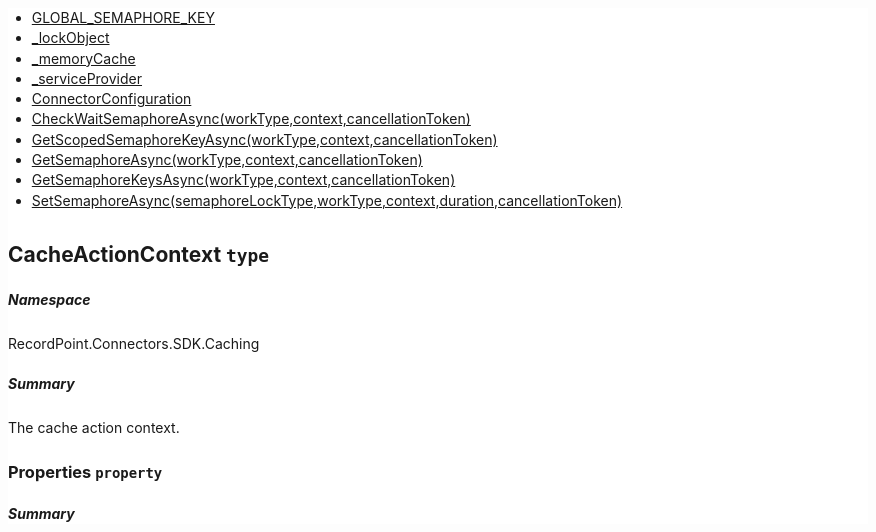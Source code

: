   - [GLOBAL_SEMAPHORE_KEY](#F-RecordPoint-Connectors-SDK-Caching-Semaphore-InMemorySemaphoreLockManager-GLOBAL_SEMAPHORE_KEY 'RecordPoint.Connectors.SDK.Caching.Semaphore.InMemorySemaphoreLockManager.GLOBAL_SEMAPHORE_KEY')
  - [_lockObject](#F-RecordPoint-Connectors-SDK-Caching-Semaphore-InMemorySemaphoreLockManager-_lockObject 'RecordPoint.Connectors.SDK.Caching.Semaphore.InMemorySemaphoreLockManager._lockObject')
  - [_memoryCache](#F-RecordPoint-Connectors-SDK-Caching-Semaphore-InMemorySemaphoreLockManager-_memoryCache 'RecordPoint.Connectors.SDK.Caching.Semaphore.InMemorySemaphoreLockManager._memoryCache')
  - [_serviceProvider](#F-RecordPoint-Connectors-SDK-Caching-Semaphore-InMemorySemaphoreLockManager-_serviceProvider 'RecordPoint.Connectors.SDK.Caching.Semaphore.InMemorySemaphoreLockManager._serviceProvider')
  - [ConnectorConfiguration](#P-RecordPoint-Connectors-SDK-Caching-Semaphore-InMemorySemaphoreLockManager-ConnectorConfiguration 'RecordPoint.Connectors.SDK.Caching.Semaphore.InMemorySemaphoreLockManager.ConnectorConfiguration')
  - [CheckWaitSemaphoreAsync(workType,context,cancellationToken)](#M-RecordPoint-Connectors-SDK-Caching-Semaphore-InMemorySemaphoreLockManager-CheckWaitSemaphoreAsync-System-String,System-Object,System-Threading-CancellationToken- 'RecordPoint.Connectors.SDK.Caching.Semaphore.InMemorySemaphoreLockManager.CheckWaitSemaphoreAsync(System.String,System.Object,System.Threading.CancellationToken)')
  - [GetScopedSemaphoreKeyAsync(workType,context,cancellationToken)](#M-RecordPoint-Connectors-SDK-Caching-Semaphore-InMemorySemaphoreLockManager-GetScopedSemaphoreKeyAsync-System-String,System-Object,System-Threading-CancellationToken- 'RecordPoint.Connectors.SDK.Caching.Semaphore.InMemorySemaphoreLockManager.GetScopedSemaphoreKeyAsync(System.String,System.Object,System.Threading.CancellationToken)')
  - [GetSemaphoreAsync(workType,context,cancellationToken)](#M-RecordPoint-Connectors-SDK-Caching-Semaphore-InMemorySemaphoreLockManager-GetSemaphoreAsync-System-String,System-Object,System-Threading-CancellationToken- 'RecordPoint.Connectors.SDK.Caching.Semaphore.InMemorySemaphoreLockManager.GetSemaphoreAsync(System.String,System.Object,System.Threading.CancellationToken)')
  - [GetSemaphoreKeysAsync(workType,context,cancellationToken)](#M-RecordPoint-Connectors-SDK-Caching-Semaphore-InMemorySemaphoreLockManager-GetSemaphoreKeysAsync-System-String,System-Object,System-Threading-CancellationToken- 'RecordPoint.Connectors.SDK.Caching.Semaphore.InMemorySemaphoreLockManager.GetSemaphoreKeysAsync(System.String,System.Object,System.Threading.CancellationToken)')
  - [SetSemaphoreAsync(semaphoreLockType,workType,context,duration,cancellationToken)](#M-RecordPoint-Connectors-SDK-Caching-Semaphore-InMemorySemaphoreLockManager-SetSemaphoreAsync-RecordPoint-Connectors-SDK-Caching-Semaphore-SemaphoreLockType,System-String,System-Object,System-Int32,System-Threading-CancellationToken- 'RecordPoint.Connectors.SDK.Caching.Semaphore.InMemorySemaphoreLockManager.SetSemaphoreAsync(RecordPoint.Connectors.SDK.Caching.Semaphore.SemaphoreLockType,System.String,System.Object,System.Int32,System.Threading.CancellationToken)')

<a name='T-RecordPoint-Connectors-SDK-Caching-CacheActionContext'></a>
## CacheActionContext `type`

##### Namespace

RecordPoint.Connectors.SDK.Caching

##### Summary

The cache action context.

<a name='P-RecordPoint-Connectors-SDK-Caching-CacheActionContext-Properties'></a>
### Properties `property`

##### Summary
